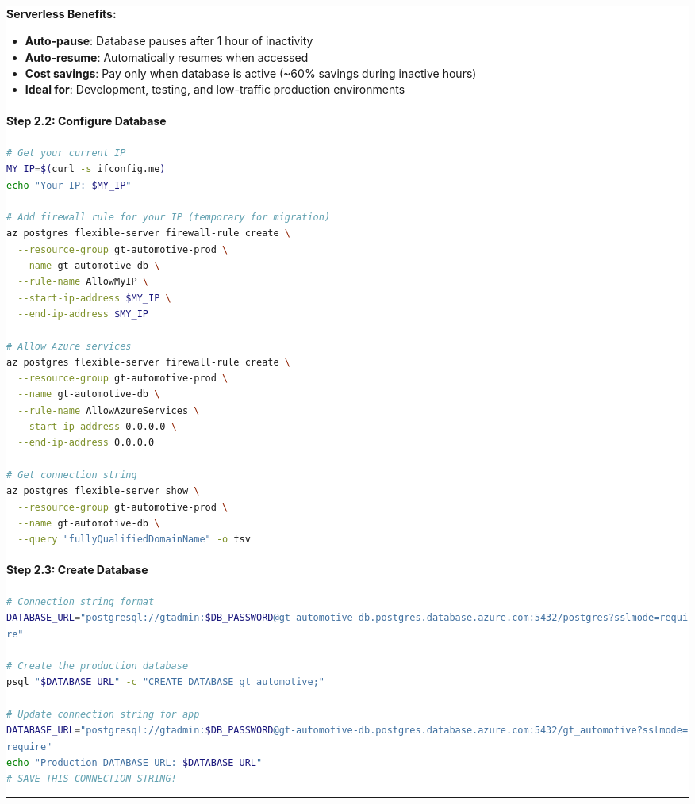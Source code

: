 **Serverless Benefits:**
- **Auto-pause**: Database pauses after 1 hour of inactivity
- **Auto-resume**: Automatically resumes when accessed
- **Cost savings**: Pay only when database is active (~60% savings during inactive hours)
- **Ideal for**: Development, testing, and low-traffic production environments

#### Step 2.2: Configure Database
```bash
# Get your current IP
MY_IP=$(curl -s ifconfig.me)
echo "Your IP: $MY_IP"

# Add firewall rule for your IP (temporary for migration)
az postgres flexible-server firewall-rule create \
  --resource-group gt-automotive-prod \
  --name gt-automotive-db \
  --rule-name AllowMyIP \
  --start-ip-address $MY_IP \
  --end-ip-address $MY_IP

# Allow Azure services
az postgres flexible-server firewall-rule create \
  --resource-group gt-automotive-prod \
  --name gt-automotive-db \
  --rule-name AllowAzureServices \
  --start-ip-address 0.0.0.0 \
  --end-ip-address 0.0.0.0

# Get connection string
az postgres flexible-server show \
  --resource-group gt-automotive-prod \
  --name gt-automotive-db \
  --query "fullyQualifiedDomainName" -o tsv
```

#### Step 2.3: Create Database
```bash
# Connection string format
DATABASE_URL="postgresql://gtadmin:$DB_PASSWORD@gt-automotive-db.postgres.database.azure.com:5432/postgres?sslmode=require"

# Create the production database
psql "$DATABASE_URL" -c "CREATE DATABASE gt_automotive;"

# Update connection string for app
DATABASE_URL="postgresql://gtadmin:$DB_PASSWORD@gt-automotive-db.postgres.database.azure.com:5432/gt_automotive?sslmode=require"
echo "Production DATABASE_URL: $DATABASE_URL"
# SAVE THIS CONNECTION STRING!
```

---
